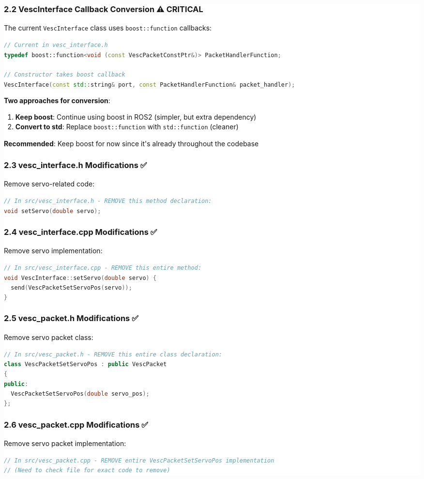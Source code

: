 ### 2.2 VescInterface Callback Conversion ⚠️ CRITICAL

The current `VescInterface` class uses `boost::function` callbacks:
```cpp
// Current in vesc_interface.h
typedef boost::function<void (const VescPacketConstPtr&)> PacketHandlerFunction;

// Constructor takes boost callback
VescInterface(const std::string& port, const PacketHandlerFunction& packet_handler);
```

**Two approaches for conversion**:
1. **Keep boost**: Continue using boost in ROS2 (simpler, but extra dependency)
2. **Convert to std**: Replace `boost::function` with `std::function` (cleaner)

**Recommended**: Keep boost for now since it's already throughout the codebase

### 2.3 vesc_interface.h Modifications ✅

Remove servo-related code:
```cpp
// In src/vesc_interface.h - REMOVE this method declaration:
void setServo(double servo);
```

### 2.4 vesc_interface.cpp Modifications ✅  

Remove servo implementation:
```cpp
// In src/vesc_interface.cpp - REMOVE this entire method:
void VescInterface::setServo(double servo) {
  send(VescPacketSetServoPos(servo));
}
```

### 2.5 vesc_packet.h Modifications ✅

Remove servo packet class:
```cpp
// In src/vesc_packet.h - REMOVE this entire class declaration:
class VescPacketSetServoPos : public VescPacket
{
public:
  VescPacketSetServoPos(double servo_pos);
};
```

### 2.6 vesc_packet.cpp Modifications ✅

Remove servo packet implementation:
```cpp
// In src/vesc_packet.cpp - REMOVE entire VescPacketSetServoPos implementation
// (Need to check file for exact code to remove)
```
